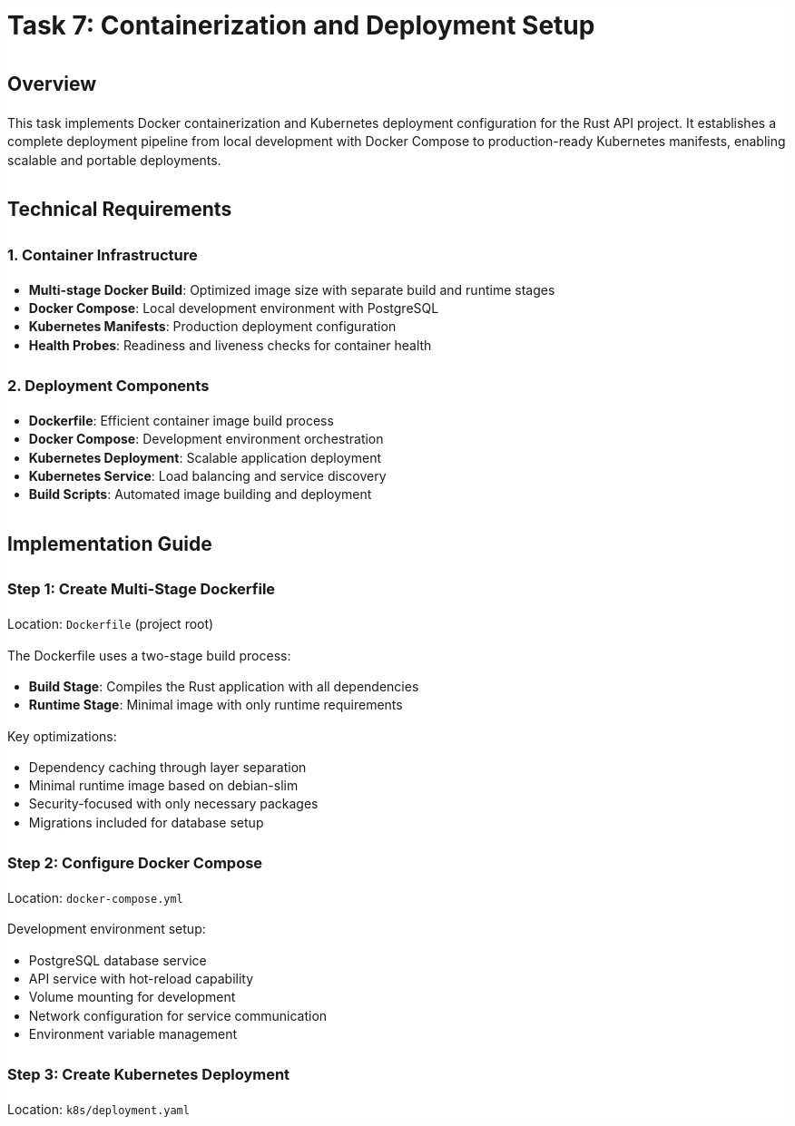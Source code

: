 # Task 7: Containerization and Deployment Setup

## Overview
This task implements Docker containerization and Kubernetes deployment configuration for the Rust API project. It establishes a complete deployment pipeline from local development with Docker Compose to production-ready Kubernetes manifests, enabling scalable and portable deployments.

## Technical Requirements

### 1. Container Infrastructure
- **Multi-stage Docker Build**: Optimized image size with separate build and runtime stages
- **Docker Compose**: Local development environment with PostgreSQL
- **Kubernetes Manifests**: Production deployment configuration
- **Health Probes**: Readiness and liveness checks for container health

### 2. Deployment Components
- **Dockerfile**: Efficient container image build process
- **Docker Compose**: Development environment orchestration
- **Kubernetes Deployment**: Scalable application deployment
- **Kubernetes Service**: Load balancing and service discovery
- **Build Scripts**: Automated image building and deployment

## Implementation Guide

### Step 1: Create Multi-Stage Dockerfile
Location: `Dockerfile` (project root)

The Dockerfile uses a two-stage build process:
- **Build Stage**: Compiles the Rust application with all dependencies
- **Runtime Stage**: Minimal image with only runtime requirements

Key optimizations:
- Dependency caching through layer separation
- Minimal runtime image based on debian-slim
- Security-focused with only necessary packages
- Migrations included for database setup

### Step 2: Configure Docker Compose
Location: `docker-compose.yml`

Development environment setup:
- PostgreSQL database service
- API service with hot-reload capability
- Volume mounting for development
- Network configuration for service communication
- Environment variable management

### Step 3: Create Kubernetes Deployment
Location: `k8s/deployment.yaml`
